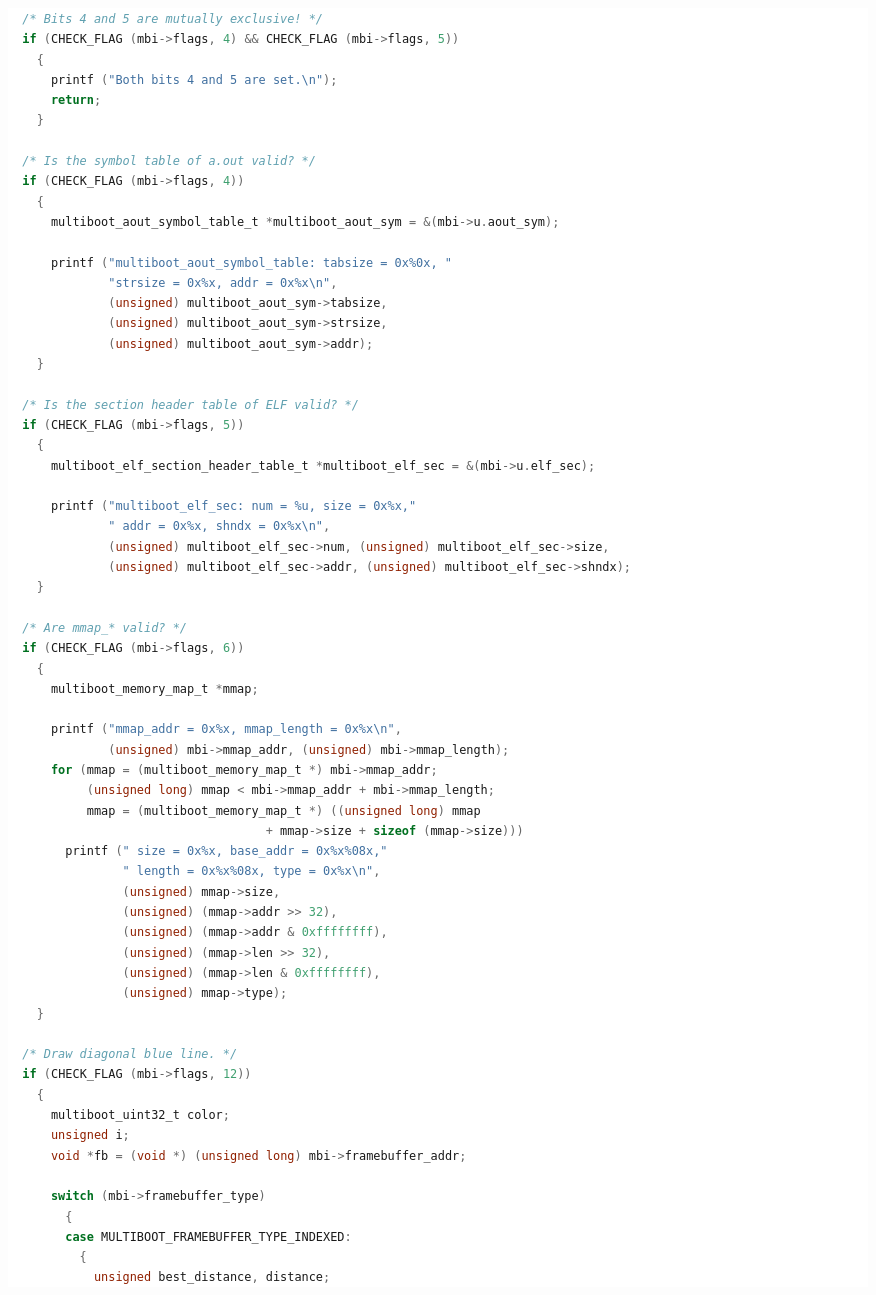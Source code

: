 ```c
  /* Bits 4 and 5 are mutually exclusive! */
  if (CHECK_FLAG (mbi->flags, 4) && CHECK_FLAG (mbi->flags, 5))
    {
      printf ("Both bits 4 and 5 are set.\n");
      return;
    }

  /* Is the symbol table of a.out valid? */
  if (CHECK_FLAG (mbi->flags, 4))
    {
      multiboot_aout_symbol_table_t *multiboot_aout_sym = &(mbi->u.aout_sym);
      
      printf ("multiboot_aout_symbol_table: tabsize = 0x%0x, "
              "strsize = 0x%x, addr = 0x%x\n",
              (unsigned) multiboot_aout_sym->tabsize,
              (unsigned) multiboot_aout_sym->strsize,
              (unsigned) multiboot_aout_sym->addr);
    }

  /* Is the section header table of ELF valid? */
  if (CHECK_FLAG (mbi->flags, 5))
    {
      multiboot_elf_section_header_table_t *multiboot_elf_sec = &(mbi->u.elf_sec);

      printf ("multiboot_elf_sec: num = %u, size = 0x%x,"
              " addr = 0x%x, shndx = 0x%x\n",
              (unsigned) multiboot_elf_sec->num, (unsigned) multiboot_elf_sec->size,
              (unsigned) multiboot_elf_sec->addr, (unsigned) multiboot_elf_sec->shndx);
    }

  /* Are mmap_* valid? */
  if (CHECK_FLAG (mbi->flags, 6))
    {
      multiboot_memory_map_t *mmap;
      
      printf ("mmap_addr = 0x%x, mmap_length = 0x%x\n",
              (unsigned) mbi->mmap_addr, (unsigned) mbi->mmap_length);
      for (mmap = (multiboot_memory_map_t *) mbi->mmap_addr;
           (unsigned long) mmap < mbi->mmap_addr + mbi->mmap_length;
           mmap = (multiboot_memory_map_t *) ((unsigned long) mmap
                                    + mmap->size + sizeof (mmap->size)))
        printf (" size = 0x%x, base_addr = 0x%x%08x,"
                " length = 0x%x%08x, type = 0x%x\n",
                (unsigned) mmap->size,
                (unsigned) (mmap->addr >> 32),
                (unsigned) (mmap->addr & 0xffffffff),
                (unsigned) (mmap->len >> 32),
                (unsigned) (mmap->len & 0xffffffff),
                (unsigned) mmap->type);
    }

  /* Draw diagonal blue line. */
  if (CHECK_FLAG (mbi->flags, 12))
    {
      multiboot_uint32_t color;
      unsigned i;
      void *fb = (void *) (unsigned long) mbi->framebuffer_addr;

      switch (mbi->framebuffer_type)
        {
        case MULTIBOOT_FRAMEBUFFER_TYPE_INDEXED:
          {
            unsigned best_distance, distance;
```
